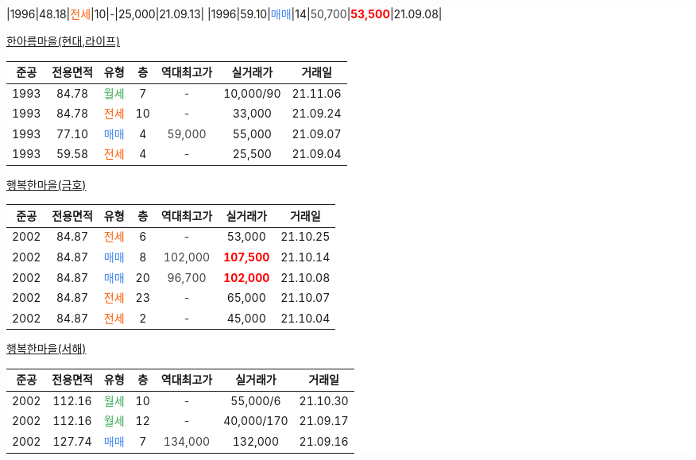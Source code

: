 |1996|48.18|<span style="color:#FF5A00">전세</span>|10|<span style="color:#444444">-</span>|25,000|21.09.13|
|1996|59.10|<span style="color:#4285F3">매매</span>|14|<span style="color:#444444">50,700</span>|<b><span style="color:#FF0000">53,500</span></b>|21.09.08|

[한아름마을(현대,라이프)](https://search.naver.com/search.naver?query=%ED%95%9C%EC%95%84%EB%A6%84%EB%A7%88%EC%9D%84%28%ED%98%84%EB%8C%80%2C%EB%9D%BC%EC%9D%B4%ED%94%84%29)

|준공|전용면적|유형|층|역대최고가|실거래가|거래일|
|:---:|:---:|:---:|:---:|:---:|:---:|:---:|
|1993|84.78|<span style="color:#34A853">월세</span>|7|<span style="color:#444444">-</span>|10,000/90|21.11.06|
|1993|84.78|<span style="color:#FF5A00">전세</span>|10|<span style="color:#444444">-</span>|33,000|21.09.24|
|1993|77.10|<span style="color:#4285F3">매매</span>|4|<span style="color:#444444">59,000</span>|55,000|21.09.07|
|1993|59.58|<span style="color:#FF5A00">전세</span>|4|<span style="color:#444444">-</span>|25,500|21.09.04|

[행복한마을(금호)](https://search.naver.com/search.naver?query=%ED%96%89%EB%B3%B5%ED%95%9C%EB%A7%88%EC%9D%84%28%EA%B8%88%ED%98%B8%29)

|준공|전용면적|유형|층|역대최고가|실거래가|거래일|
|:---:|:---:|:---:|:---:|:---:|:---:|:---:|
|2002|84.87|<span style="color:#FF5A00">전세</span>|6|<span style="color:#444444">-</span>|53,000|21.10.25|
|2002|84.87|<span style="color:#4285F3">매매</span>|8|<span style="color:#444444">102,000</span>|<b><span style="color:#FF0000">107,500</span></b>|21.10.14|
|2002|84.87|<span style="color:#4285F3">매매</span>|20|<span style="color:#444444">96,700</span>|<b><span style="color:#FF0000">102,000</span></b>|21.10.08|
|2002|84.87|<span style="color:#FF5A00">전세</span>|23|<span style="color:#444444">-</span>|65,000|21.10.07|
|2002|84.87|<span style="color:#FF5A00">전세</span>|2|<span style="color:#444444">-</span>|45,000|21.10.04|

[행복한마을(서해)](https://search.naver.com/search.naver?query=%ED%96%89%EB%B3%B5%ED%95%9C%EB%A7%88%EC%9D%84%28%EC%84%9C%ED%95%B4%29)

|준공|전용면적|유형|층|역대최고가|실거래가|거래일|
|:---:|:---:|:---:|:---:|:---:|:---:|:---:|
|2002|112.16|<span style="color:#34A853">월세</span>|10|<span style="color:#444444">-</span>|55,000/6|21.10.30|
|2002|112.16|<span style="color:#34A853">월세</span>|12|<span style="color:#444444">-</span>|40,000/170|21.09.17|
|2002|127.74|<span style="color:#4285F3">매매</span>|7|<span style="color:#444444">134,000</span>|132,000|21.09.16|


<script async src="https://pagead2.googlesyndication.com/pagead/js/adsbygoogle.js"></script>

<ins class="adsbygoogle"
     style="display:block"
     data-ad-client="ca-pub-1142216861245946"
     data-ad-slot="4805727019"
     data-ad-format="auto"
     data-full-width-responsive="true"></ins>
<script>
     (adsbygoogle = window.adsbygoogle || []).push({});
</script>
